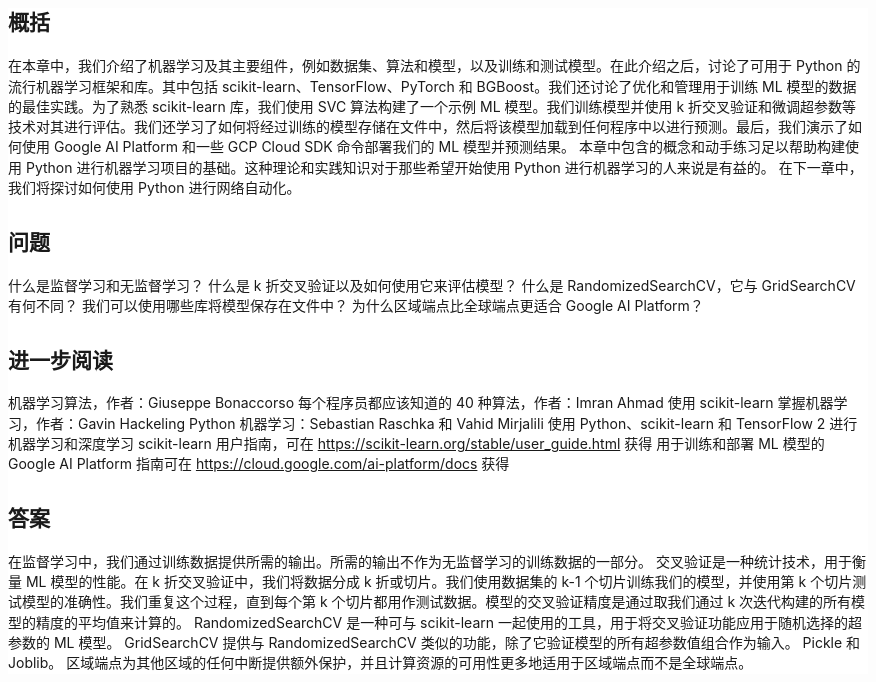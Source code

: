 ## 概括
在本章中，我们介绍了机器学习及其主要组件，例如数据集、算法和模型，以及训练和测试模型。在此介绍之后，讨论了可用于 Python 的流行机器学习框架和库。其中包括 scikit-learn、TensorFlow、PyTorch 和 BGBoost。我们还讨论了优化和管理用于训练 ML 模型的数据的最佳实践。为了熟悉 scikit-learn 库，我们使用 SVC 算法构建了一个示例 ML 模型。我们训练模型并使用 k 折交叉验证和微调超参数等技术对其进行评估。我们还学习了如何将经过训练的模型存储在文件中，然后将该模型加载到任何程序中以进行预测。最后，我们演示了如何使用 Google AI Platform 和一些 GCP Cloud SDK 命令部署我们的 ML 模型并预测结果。
本章中包含的概念和动手练习足以帮助构建使用 Python 进行机器学习项目的基础。这种理论和实践知识对于那些希望开始使用 Python 进行机器学习的人来说是有益的。
在下一章中，我们将探讨如何使用 Python 进行网络自动化。

## 问题

什么是监督学习和无监督学习？
什么是 k 折交叉验证以及如何使用它来评估模型？
什么是 RandomizedSearchCV，它与 GridSearchCV 有何不同？
我们可以使用哪些库将模型保存在文件中？
为什么区域端点比全球端点更适合 Google AI Platform？

## 进一步阅读

机器学习算法，作者：Giuseppe Bonaccorso
每个程序员都应该知道的 40 种算法，作者：Imran Ahmad
使用 scikit-learn 掌握机器学习，作者：Gavin Hackeling
Python 机器学习：Sebastian Raschka 和 Vahid Mirjalili 使用 Python、scikit-learn 和 TensorFlow 2 进行机器学习和深度学习
scikit-learn 用户指南，可在 https://scikit-learn.org/stable/user_guide.html 获得
用于训练和部署 ML 模型的 Google AI Platform 指南可在 https://cloud.google.com/ai-platform/docs 获得

## 答案

在监督学习中，我们通过训练数据提供所需的输出。所需的输出不作为无监督学习的训练数据的一部分。
交叉验证是一种统计技术，用于衡量 ML 模型的性能。在 k 折交叉验证中，我们将数据分成 k 折或切片。我们使用数据集的 k-1 个切片训练我们的模型，并使用第 k 个切片测试模型的准确性。我们重复这个过程，直到每个第 k 个切片都用作测试数据。模型的交叉验证精度是通过取我们通过 k 次迭代构建的所有模型的精度的平均值来计算的。
RandomizedSearchCV 是一种可与 scikit-learn 一起使用的工具，用于将交叉验证功能应用于随机选择的超参数的 ML 模型。 GridSearchCV 提供与 RandomizedSearchCV 类似的功能，除了它验证模型的所有超参数值组合作为输入。
Pickle 和 Joblib。
区域端点为其他区域的任何中断提供额外保护，并且计算资源的可用性更多地适用于区域端点而不是全球端点。
